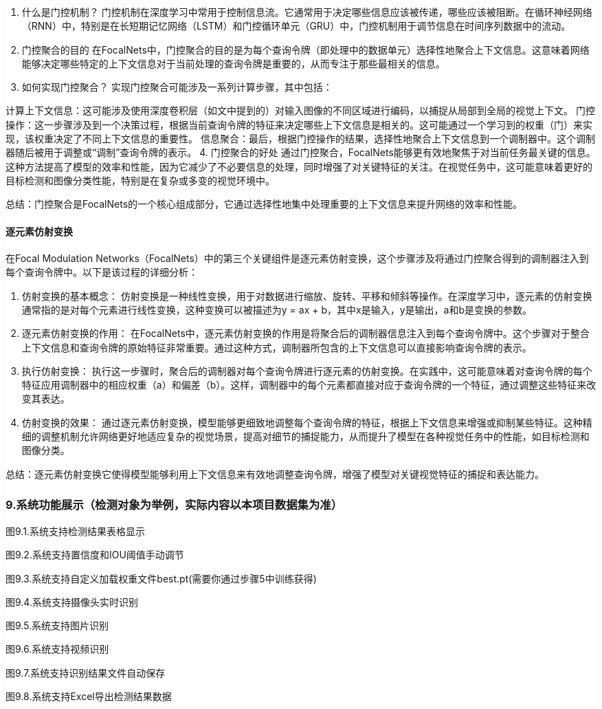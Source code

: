 1. 什么是门控机制？
门控机制在深度学习中常用于控制信息流。它通常用于决定哪些信息应该被传递，哪些应该被阻断。在循环神经网络（RNN）中，特别是在长短期记忆网络（LSTM）和门控循环单元（GRU）中，门控机制用于调节信息在时间序列数据中的流动。

2. 门控聚合的目的
在FocalNets中，门控聚合的目的是为每个查询令牌（即处理中的数据单元）选择性地聚合上下文信息。这意味着网络能够决定哪些特定的上下文信息对于当前处理的查询令牌是重要的，从而专注于那些最相关的信息。

3. 如何实现门控聚合？
实现门控聚合可能涉及一系列计算步骤，其中包括：

计算上下文信息：这可能涉及使用深度卷积层（如文中提到的）对输入图像的不同区域进行编码，以捕捉从局部到全局的视觉上下文。
门控操作：这一步骤涉及到一个决策过程，根据当前查询令牌的特征来决定哪些上下文信息是相关的。这可能通过一个学习到的权重（门）来实现，该权重决定了不同上下文信息的重要性。
信息聚合：最后，根据门控操作的结果，选择性地聚合上下文信息到一个调制器中。这个调制器随后被用于调整或“调制”查询令牌的表示。
4. 门控聚合的好处
通过门控聚合，FocalNets能够更有效地聚焦于对当前任务最关键的信息。这种方法提高了模型的效率和性能，因为它减少了不必要信息的处理，同时增强了对关键特征的关注。在视觉任务中，这可能意味着更好的目标检测和图像分类性能，特别是在复杂或多变的视觉环境中。

总结：门控聚合是FocalNets的一个核心组成部分，它通过选择性地集中处理重要的上下文信息来提升网络的效率和性能。

#### 逐元素仿射变换
在Focal Modulation Networks（FocalNets）中的第三个关键组件是逐元素仿射变换，这个步骤涉及将通过门控聚合得到的调制器注入到每个查询令牌中。以下是该过程的详细分析：

1. 仿射变换的基本概念：
仿射变换是一种线性变换，用于对数据进行缩放、旋转、平移和倾斜等操作。在深度学习中，逐元素的仿射变换通常指的是对每个元素进行线性变换，这种变换可以被描述为y = ax + b，其中x是输入，y是输出，a和b是变换的参数。

2. 逐元素仿射变换的作用：
在FocalNets中，逐元素仿射变换的作用是将聚合后的调制器信息注入到每个查询令牌中。这个步骤对于整合上下文信息和查询令牌的原始特征非常重要。通过这种方式，调制器所包含的上下文信息可以直接影响查询令牌的表示。

3. 执行仿射变换：
执行这一步骤时，聚合后的调制器对每个查询令牌进行逐元素的仿射变换。在实践中，这可能意味着对查询令牌的每个特征应用调制器中的相应权重（a）和偏差（b）。这样，调制器中的每个元素都直接对应于查询令牌的一个特征，通过调整这些特征来改变其表达。

4. 仿射变换的效果：
通过逐元素仿射变换，模型能够更细致地调整每个查询令牌的特征，根据上下文信息来增强或抑制某些特征。这种精细的调整机制允许网络更好地适应复杂的视觉场景，提高对细节的捕捉能力，从而提升了模型在各种视觉任务中的性能，如目标检测和图像分类。

总结：逐元素仿射变换它使得模型能够利用上下文信息来有效地调整查询令牌，增强了模型对关键视觉特征的捕捉和表达能力。


### 9.系统功能展示（检测对象为举例，实际内容以本项目数据集为准）

图9.1.系统支持检测结果表格显示

  图9.2.系统支持置信度和IOU阈值手动调节

  图9.3.系统支持自定义加载权重文件best.pt(需要你通过步骤5中训练获得)

  图9.4.系统支持摄像头实时识别

  图9.5.系统支持图片识别

  图9.6.系统支持视频识别

  图9.7.系统支持识别结果文件自动保存

  图9.8.系统支持Excel导出检测结果数据

